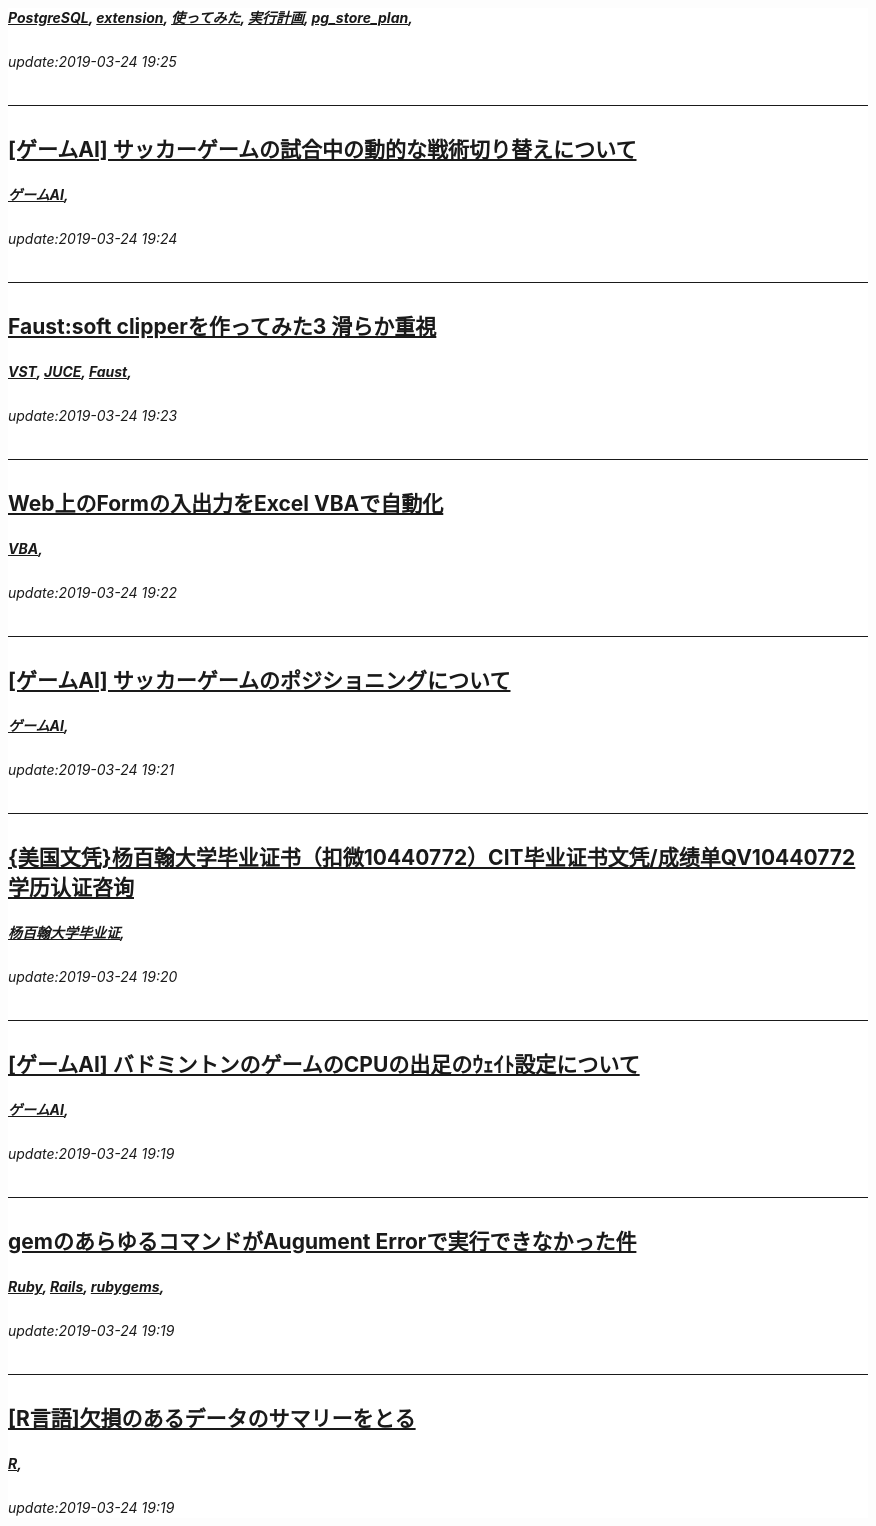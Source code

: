 ##### [PostgreSQL](https://qiita.com/tags/PostgreSQL), [extension](https://qiita.com/tags/extension), [使ってみた](https://qiita.com/tags/使ってみた), [実行計画](https://qiita.com/tags/実行計画), [pg_store_plan](https://qiita.com/tags/pg_store_plan), 
###### update:2019-03-24 19:25
---
## [[ゲームAI] サッカーゲームの試合中の動的な戦術切り替えについて](https://qiita.com/jukasahara/items/b6bfe967bd3ccfd39d0a)
##### [ゲームAI](https://qiita.com/tags/ゲームAI), 
###### update:2019-03-24 19:24
---
## [Faust:soft clipperを作ってみた3 滑らか重視](https://qiita.com/ttatsf/items/a20bd6966b0f7d4f0886)
##### [VST](https://qiita.com/tags/VST), [JUCE](https://qiita.com/tags/JUCE), [Faust](https://qiita.com/tags/Faust), 
###### update:2019-03-24 19:23
---
## [Web上のFormの入出力をExcel VBAで自動化](https://qiita.com/nakajima_1995/items/c9c9b8e77138a33bbe78)
##### [VBA](https://qiita.com/tags/VBA), 
###### update:2019-03-24 19:22
---
## [[ゲームAI] サッカーゲームのポジショニングについて](https://qiita.com/jukasahara/items/f288d58ec8b2acc0c288)
##### [ゲームAI](https://qiita.com/tags/ゲームAI), 
###### update:2019-03-24 19:21
---
## [{美国文凭}杨百翰大学毕业证书（扣微10440772）CIT毕业证书文凭/成绩单QV10440772学历认证咨询](https://qiita.com/amierahcawthry/items/0b401114886726f900b6)
##### [杨百翰大学毕业证](https://qiita.com/tags/杨百翰大学毕业证), 
###### update:2019-03-24 19:20
---
## [[ゲームAI] バドミントンのゲームのCPUの出足のｳｪｲﾄ設定について](https://qiita.com/jukasahara/items/48687f778a3ce1d0a032)
##### [ゲームAI](https://qiita.com/tags/ゲームAI), 
###### update:2019-03-24 19:19
---
## [gemのあらゆるコマンドがAugument Errorで実行できなかった件](https://qiita.com/Yu-ha/items/f50f883f3ea2359fb8fb)
##### [Ruby](https://qiita.com/tags/Ruby), [Rails](https://qiita.com/tags/Rails), [rubygems](https://qiita.com/tags/rubygems), 
###### update:2019-03-24 19:19
---
## [[R言語]欠損のあるデータのサマリーをとる](https://qiita.com/k-nakamura/items/3d6454de7320018e1f5f)
##### [R](https://qiita.com/tags/R), 
###### update:2019-03-24 19:19